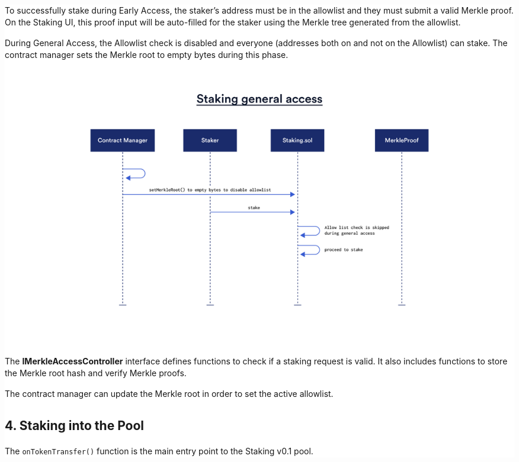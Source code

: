 To successfully stake during Early Access, the staker’s address must be in the allowlist and they must submit a valid Merkle proof. On the Staking UI, this proof input will be auto-filled for the staker using the Merkle tree generated from the allowlist.

During General Access, the Allowlist check is disabled and everyone (addresses both on and not on the Allowlist) can stake. The contract manager sets the Merkle root to empty bytes during this phase.

![](./images/13-sequence-general-access.png)

The **IMerkleAccessController** interface defines functions to check if a staking request is valid. It also includes functions to store the Merkle root hash and verify Merkle proofs.

The contract manager can update the Merkle root in order to set the active allowlist.

## 4. Staking into the Pool

The `onTokenTransfer()` function is the main entry point to the Staking v0.1 pool.
